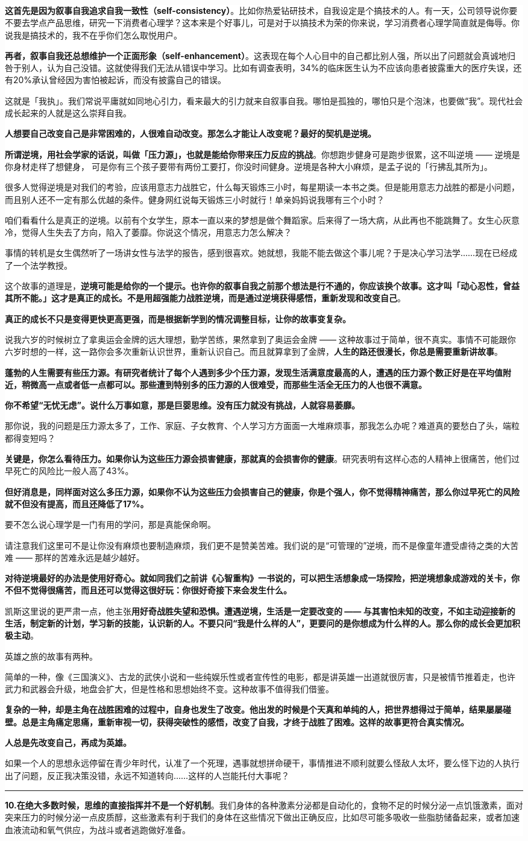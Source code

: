 **这首先是因为叙事自我追求自我一致性（self-consistency）**。比如你热爱钻研技术，自我设定是个搞技术的人。有一天，公司领导说你要不要去学点产品思维，研究一下消费者心理学？这本来是个好事儿，可是对于以搞技术为荣的你来说，学习消费者心理学简直就是侮辱。你说我是搞技术的，我不在乎你们怎么取悦用户。

**再者，叙事自我还总想维护一个正面形象（self-enhancement）**。这表现在每个人心目中的自己都比别人强，所以出了问题就会真诚地归咎于别人，认为自己没错。这就使得我们无法从错误中学习。比如有调查表明，34%的临床医生认为不应该向患者披露重大的医疗失误，还有20%承认曾经因为害怕被起诉，而没有披露自己的错误。

这就是「我执」。我们常说平庸就如同地心引力，看来最大的引力就来自叙事自我。哪怕是孤独的，哪怕只是个泡沫，也要做“我”。现代社会成长起来的人就是这么崇拜自我。

**人想要自己改变自己是非常困难的，人很难自动改变。那怎么才能让人改变呢？最好的契机是逆境。**

**所谓逆境，用社会学家的话说，叫做「压力源」，也就是能给你带来压力反应的挑战**。你想跑步健身可是跑步很累，这不叫逆境 —— 逆境是你身材走样了想健身， 可是你有三个孩子要带有两份工要打，你没时间健身。逆境是各种大小麻烦，是孟子说的「行拂乱其所为」。

很多人觉得逆境是对我们的考验，应该用意志力战胜它，什么每天锻炼三小时，每星期读一本书之类。但是能用意志力战胜的都是小问题，而且别人还不一定有那么优越的条件。健身网红说每天锻炼三小时就行！单亲妈妈说我哪有三个小时？

咱们看看什么是真正的逆境。以前有个女学生，原本一直以来的梦想是做个舞蹈家。后来得了一场大病，从此再也不能跳舞了。女生心灰意冷，觉得人生失去了方向，陷入了萎靡。你说这个情况，用意志力怎么解决？

事情的转机是女生偶然听了一场讲女性与法学的报告，感到很喜欢。她就想，我能不能去做这个事儿呢？于是决心学习法学……现在已经成了一个法学教授。

这个故事的道理是，**逆境可能是给你的一个提示。也许你的叙事自我之前那个想法是行不通的，你应该换个故事。这才叫「动心忍性，曾益其所不能。」这才是真正的成长。不是用超强能力战胜逆境，而是通过逆境获得感悟，重新发现和改变自己**。

**真正的成长不只是变得更快更高更强，而是根据新学到的情况调整目标，让你的故事变复杂。**

说我六岁的时候树立了拿奥运会金牌的远大理想，勤学苦练，果然拿到了奥运会金牌 —— 这种故事过于简单，很不真实。事情不可能跟你六岁时想的一样，这一路你会多次重新认识世界，重新认识自己。而且就算拿到了金牌，**人生的路还很漫长，你总是需要重新讲故事**。

**蓬勃的人生需要有些压力源。有研究者统计了每个人遇到多少个压力源，发现生活满意度最高的人，遭遇的压力源个数正好是在平均值附近，稍微高一点或者低一点都可以。那些遭到特别多的压力源的人很难受，而那些生活全无压力的人也很不满意。**

**你不希望“无忧无虑”。说什么万事如意，那是巨婴思维。没有压力就没有挑战，人就容易萎靡。**

那你说，我的问题是压力源太多了，工作、家庭、子女教育、个人学习方方面面一大堆麻烦事，那我怎么办呢？难道真的要愁白了头，端粒都得变短吗？

**关键是，你怎么看待压力。如果你认为这些压力源会损害健康，那就真的会损害你的健康**。研究表明有这样心态的人精神上很痛苦，他们过早死亡的风险比一般人高了43%。

**但好消息是，同样面对这么多压力源，如果你不认为这些压力会损害自己的健康，你是个强人，你不觉得精神痛苦，那么你过早死亡的风险就不但没有提高，而且还降低了17%。**

要不怎么说心理学是一门有用的学问，那是真能保命啊。

请注意我们这里可不是让你没有麻烦也要制造麻烦，我们更不是赞美苦难。我们说的是“可管理的”逆境，而不是像童年遭受虐待之类的大苦难 —— 那样的苦难永远是越少越好。

**对待逆境最好的办法是使用好奇心。就如同我们之前讲《心智重构》一书说的，可以把生活想象成一场探险，把逆境想象成游戏的关卡，你不但不觉得很痛苦，而且还可以觉得这很好玩：你很好奇接下来会发生什么。**

凯斯这里说的更严肃一点，他主张**用好奇战胜失望和恐惧。遭遇逆境，生活是一定要改变的 —— 与其害怕未知的改变，不如主动迎接新的生活，制定新的计划，学习新的技能，认识新的人。不要只问“我是什么样的人”，更要问的是你想成为什么样的人。那么你的成长会更加积极主动**。

英雄之旅的故事有两种。

简单的一种，像《三国演义》、古龙的武侠小说和一些纯娱乐性或者宣传性的电影，都是讲英雄一出道就很厉害，只是被情节推着走，也许武力和武器会升级，地盘会扩大，但是性格和思想始终不变。这种故事不值得我们借鉴。

**复杂的一种，却是主角在战胜困难的过程中，自身也发生了改变。他出发的时候是个天真和单纯的人，把世界想得过于简单，结果屡屡碰壁。总是主角痛定思痛，重新审视一切，获得突破性的感悟，改变了自我，才终于战胜了困难。这样的故事更符合真实情况。**

**人总是先改变自己，再成为英雄。**

如果一个人的思想永远停留在青少年时代，认准了一个死理，遇事就想拼命硬干，事情推进不顺利就要么怪敌人太坏，要么怪下边的人执行出了问题，反正我决策没错，永远不知道转向……这样的人岂能托付大事呢？

---

**10.在绝大多数时候，思维的直接指挥并不是一个好机制**。我们身体的各种激素分泌都是自动化的，食物不足的时候分泌一点饥饿激素，面对突来压力的时候分泌一点皮质醇，这些激素有利于我们的身体在这些情况下做出正确反应，比如尽可能多吸收一些脂肪储备起来，或者加速血液流动和氧气供应，为战斗或者逃跑做好准备。
